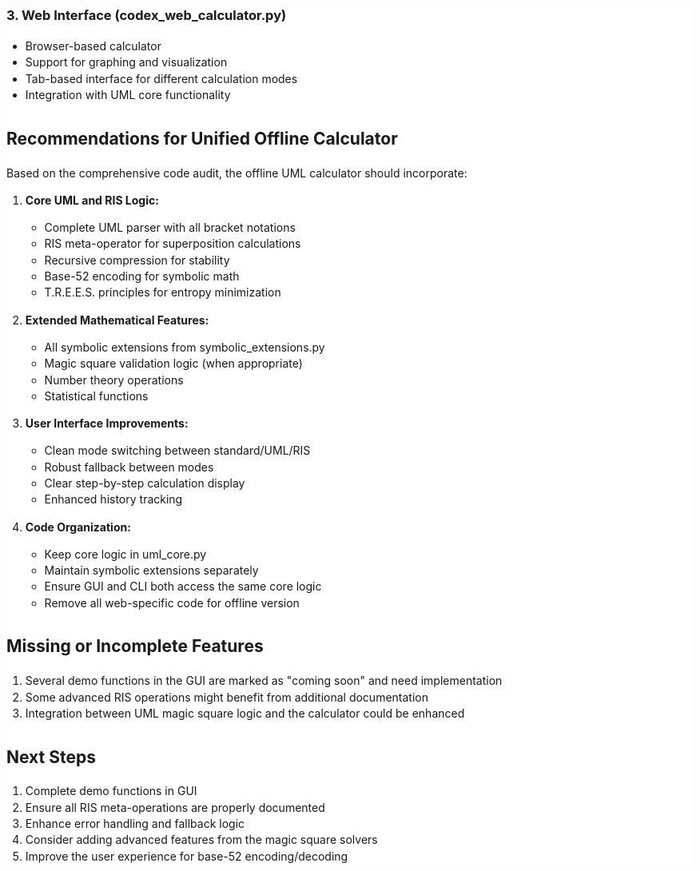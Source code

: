 ### 3. Web Interface (codex_web_calculator.py)
- Browser-based calculator
- Support for graphing and visualization
- Tab-based interface for different calculation modes
- Integration with UML core functionality

## Recommendations for Unified Offline Calculator

Based on the comprehensive code audit, the offline UML calculator should incorporate:

1. **Core UML and RIS Logic:**
   - Complete UML parser with all bracket notations 
   - RIS meta-operator for superposition calculations
   - Recursive compression for stability
   - Base-52 encoding for symbolic math
   - T.R.E.E.S. principles for entropy minimization

2. **Extended Mathematical Features:**
   - All symbolic extensions from symbolic_extensions.py
   - Magic square validation logic (when appropriate)
   - Number theory operations
   - Statistical functions

3. **User Interface Improvements:**
   - Clean mode switching between standard/UML/RIS
   - Robust fallback between modes
   - Clear step-by-step calculation display
   - Enhanced history tracking

4. **Code Organization:**
   - Keep core logic in uml_core.py
   - Maintain symbolic extensions separately
   - Ensure GUI and CLI both access the same core logic
   - Remove all web-specific code for offline version

## Missing or Incomplete Features

1. Several demo functions in the GUI are marked as "coming soon" and need implementation
2. Some advanced RIS operations might benefit from additional documentation
3. Integration between UML magic square logic and the calculator could be enhanced

## Next Steps

1. Complete demo functions in GUI
2. Ensure all RIS meta-operations are properly documented
3. Enhance error handling and fallback logic
4. Consider adding advanced features from the magic square solvers
5. Improve the user experience for base-52 encoding/decoding
